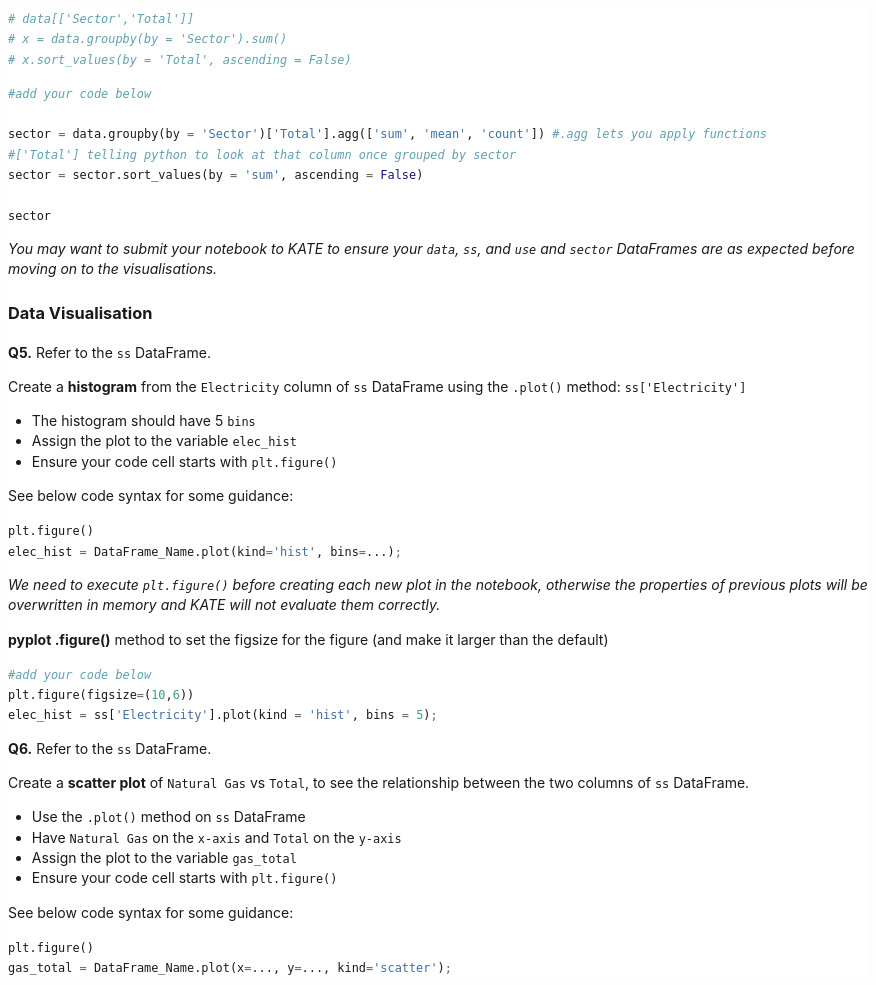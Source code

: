 ```python
# data[['Sector','Total']]
# x = data.groupby(by = 'Sector').sum()
# x.sort_values(by = 'Total', ascending = False)
```

```python
#add your code below

sector = data.groupby(by = 'Sector')['Total'].agg(['sum', 'mean', 'count']) #.agg lets you apply functions
#['Total'] telling python to look at that column once grouped by sector
sector = sector.sort_values(by = 'sum', ascending = False)

sector
```

*You may want to submit your notebook to KATE to ensure your `data`, `ss`, and `use` and `sector` DataFrames are as expected before moving on to the visualisations.*

### Data Visualisation

**Q5.** Refer to the `ss` DataFrame.

Create a **histogram** from the `Electricity` column of `ss` DataFrame using the `.plot()` method: `ss['Electricity']`
- The histogram should have 5 `bins`
- Assign the plot to the variable `elec_hist`
- Ensure your code cell starts with `plt.figure()`

See below code syntax for some guidance:
```python
plt.figure() 
elec_hist = DataFrame_Name.plot(kind='hist', bins=...);
```

*We need to execute `plt.figure()` before creating each new plot in the notebook, otherwise the properties of previous plots will be overwritten in memory and KATE will not evaluate them correctly.*

**pyplot .figure()** method to set the figsize for the figure (and make it larger than the default)

```python
#add your code below
plt.figure(figsize=(10,6))
elec_hist = ss['Electricity'].plot(kind = 'hist', bins = 5);
```

**Q6.** Refer to the `ss` DataFrame.

Create a **scatter plot** of `Natural Gas` vs `Total`, to see the relationship between the two columns of `ss` DataFrame.

- Use the `.plot()` method on `ss` DataFrame
- Have `Natural Gas` on the `x-axis` and `Total` on the `y-axis`
- Assign the plot to the variable `gas_total`
- Ensure your code cell starts with `plt.figure()`

See below code syntax for some guidance:
```python
plt.figure() 
gas_total = DataFrame_Name.plot(x=..., y=..., kind='scatter');
```

